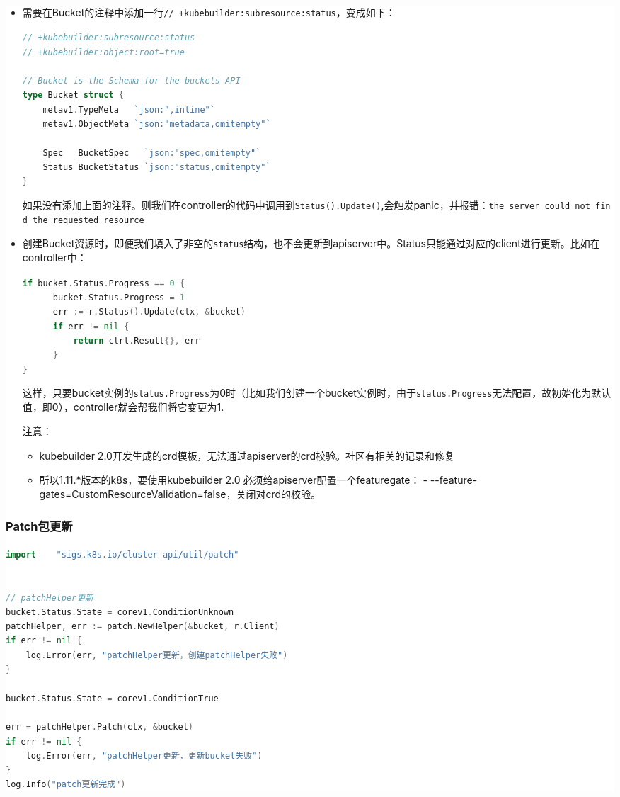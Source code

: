 

- 需要在Bucket的注释中添加一行`// +kubebuilder:subresource:status`，变成如下：

  ```go
  // +kubebuilder:subresource:status
  // +kubebuilder:object:root=true
  
  // Bucket is the Schema for the buckets API
  type Bucket struct {
      metav1.TypeMeta   `json:",inline"`
      metav1.ObjectMeta `json:"metadata,omitempty"`
  
      Spec   BucketSpec   `json:"spec,omitempty"`
      Status BucketStatus `json:"status,omitempty"`
  }
  ```

  如果没有添加上面的注释。则我们在controller的代码中调用到`Status().Update()`,会触发panic，并报错：`the server could not find the requested resource`

- 创建Bucket资源时，即便我们填入了非空的`status`结构，也不会更新到apiserver中。Status只能通过对应的client进行更新。比如在controller中：

  ```go
  if bucket.Status.Progress == 0 {
        bucket.Status.Progress = 1
        err := r.Status().Update(ctx, &bucket)
        if err != nil {
            return ctrl.Result{}, err
        }
  }
  ```

  这样，只要bucket实例的`status.Progress`为0时（比如我们创建一个bucket实例时，由于`status.Progress`无法配置，故初始化为默认值，即0），controller就会帮我们将它变更为1.

  

  注意：

  - kubebuilder 2.0开发生成的crd模板，无法通过apiserver的crd校验。社区有相关的记录和修复

  - 所以1.11.*版本的k8s，要使用kubebuilder 2.0 必须给apiserver配置一个featuregate： - --feature-gates=CustomResourceValidation=false，关闭对crd的校验。





### Patch包更新

  ```go
  import 	"sigs.k8s.io/cluster-api/util/patch"
  
  
  // patchHelper更新
  bucket.Status.State = corev1.ConditionUnknown
  patchHelper, err := patch.NewHelper(&bucket, r.Client)
  if err != nil {
      log.Error(err, "patchHelper更新，创建patchHelper失败")
  }
  
  bucket.Status.State = corev1.ConditionTrue
  
  err = patchHelper.Patch(ctx, &bucket)
  if err != nil {
      log.Error(err, "patchHelper更新，更新bucket失败")
  }
  log.Info("patch更新完成")
  ```
